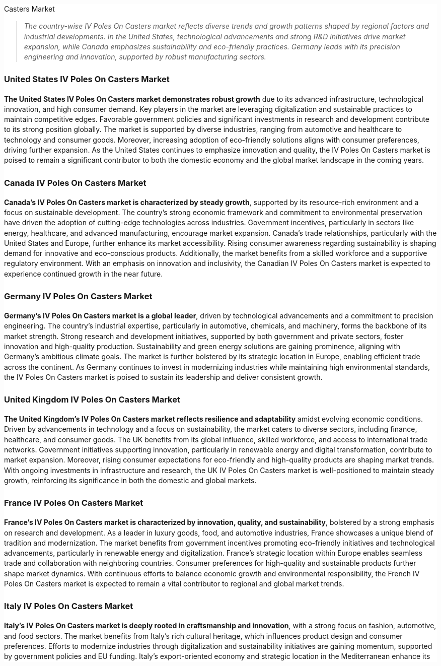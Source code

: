 Casters Market<br /></span></h1><blockquote><p><em><span class="">The country-wise IV Poles On Casters market reflects diverse trends and growth patterns shaped by regional factors and industrial developments. In the United States, technological advancements and strong R&amp;D initiatives drive market expansion, while Canada emphasizes sustainability and eco-friendly practices. Germany leads with its precision engineering and innovation, supported by robust manufacturing sectors.</span></em></p></blockquote><h3><strong>United States IV Poles On Casters Market</strong></h3><p><strong>The United States IV Poles On Casters market demonstrates robust growth</strong> due to its advanced infrastructure, technological innovation, and high consumer demand. Key players in the market are leveraging digitalization and sustainable practices to maintain competitive edges. Favorable government policies and significant investments in research and development contribute to its strong position globally. The market is supported by diverse industries, ranging from automotive and healthcare to technology and consumer goods. Moreover, increasing adoption of eco-friendly solutions aligns with consumer preferences, driving further expansion. As the United States continues to emphasize innovation and quality, the IV Poles On Casters market is poised to remain a significant contributor to both the domestic economy and the global market landscape in the coming years.</p><h3><strong>Canada IV Poles On Casters Market</strong></h3><p><strong>Canada&rsquo;s IV Poles On Casters market is characterized by steady growth</strong>, supported by its resource-rich environment and a focus on sustainable development. The country&rsquo;s strong economic framework and commitment to environmental preservation have driven the adoption of cutting-edge technologies across industries. Government incentives, particularly in sectors like energy, healthcare, and advanced manufacturing, encourage market expansion. Canada&rsquo;s trade relationships, particularly with the United States and Europe, further enhance its market accessibility. Rising consumer awareness regarding sustainability is shaping demand for innovative and eco-conscious products. Additionally, the market benefits from a skilled workforce and a supportive regulatory environment. With an emphasis on innovation and inclusivity, the Canadian IV Poles On Casters market is expected to experience continued growth in the near future.</p><h3><strong>Germany IV Poles On Casters Market</strong></h3><p><strong>Germany&rsquo;s IV Poles On Casters market is a global leader</strong>, driven by technological advancements and a commitment to precision engineering. The country&rsquo;s industrial expertise, particularly in automotive, chemicals, and machinery, forms the backbone of its market strength. Strong research and development initiatives, supported by both government and private sectors, foster innovation and high-quality production. Sustainability and green energy solutions are gaining prominence, aligning with Germany&rsquo;s ambitious climate goals. The market is further bolstered by its strategic location in Europe, enabling efficient trade across the continent. As Germany continues to invest in modernizing industries while maintaining high environmental standards, the IV Poles On Casters market is poised to sustain its leadership and deliver consistent growth.</p><h3><strong>United Kingdom IV Poles On Casters Market</strong></h3><p><strong>The United Kingdom&rsquo;s IV Poles On Casters market reflects resilience and adaptability</strong> amidst evolving economic conditions. Driven by advancements in technology and a focus on sustainability, the market caters to diverse sectors, including finance, healthcare, and consumer goods. The UK benefits from its global influence, skilled workforce, and access to international trade networks. Government initiatives supporting innovation, particularly in renewable energy and digital transformation, contribute to market expansion. Moreover, rising consumer expectations for eco-friendly and high-quality products are shaping market trends. With ongoing investments in infrastructure and research, the UK IV Poles On Casters market is well-positioned to maintain steady growth, reinforcing its significance in both the domestic and global markets.</p><h3><strong>France IV Poles On Casters Market</strong></h3><p><strong>France&rsquo;s IV Poles On Casters market is characterized by innovation, quality, and sustainability</strong>, bolstered by a strong emphasis on research and development. As a leader in luxury goods, food, and automotive industries, France showcases a unique blend of tradition and modernization. The market benefits from government incentives promoting eco-friendly initiatives and technological advancements, particularly in renewable energy and digitalization. France&rsquo;s strategic location within Europe enables seamless trade and collaboration with neighboring countries. Consumer preferences for high-quality and sustainable products further shape market dynamics. With continuous efforts to balance economic growth and environmental responsibility, the French IV Poles On Casters market is expected to remain a vital contributor to regional and global market trends.</p><h3><strong>Italy IV Poles On Casters Market</strong></h3><p><strong>Italy&rsquo;s IV Poles On Casters market is deeply rooted in craftsmanship and innovation</strong>, with a strong focus on fashion, automotive, and food sectors. The market benefits from Italy&rsquo;s rich cultural heritage, which influences product design and consumer preferences. Efforts to modernize industries through digitalization and sustainability initiatives are gaining momentum, supported by government policies and EU funding. Italy&rsquo;s export-oriented economy and strategic location in the Mediterranean enhance its